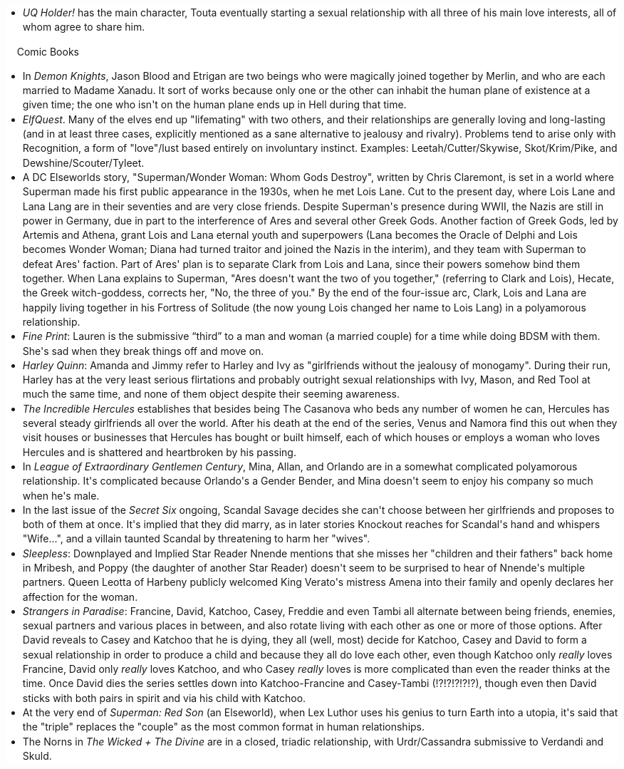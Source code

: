 -   _UQ Holder!_ has the main character, Touta eventually starting a sexual relationship with all three of his main love interests, all of whom agree to share him.

    Comic Books 

-   In _Demon Knights_, Jason Blood and Etrigan are two beings who were magically joined together by Merlin, and who are each married to Madame Xanadu. It sort of works because only one or the other can inhabit the human plane of existence at a given time; the one who isn't on the human plane ends up in Hell during that time.
-   _ElfQuest_. Many of the elves end up "lifemating" with two others, and their relationships are generally loving and long-lasting (and in at least three cases, explicitly mentioned as a sane alternative to jealousy and rivalry). Problems tend to arise only with Recognition, a form of "love"/lust based entirely on involuntary instinct. Examples: Leetah/Cutter/Skywise, Skot/Krim/Pike, and Dewshine/Scouter/Tyleet.
-   A DC Elseworlds story, "Superman/Wonder Woman: Whom Gods Destroy", written by Chris Claremont, is set in a world where Superman made his first public appearance in the 1930s, when he met Lois Lane. Cut to the present day, where Lois Lane and Lana Lang are in their seventies and are very close friends. Despite Superman's presence during WWII, the Nazis are still in power in Germany, due in part to the interference of Ares and several other Greek Gods. Another faction of Greek Gods, led by Artemis and Athena, grant Lois and Lana eternal youth and superpowers (Lana becomes the Oracle of Delphi and Lois becomes Wonder Woman; Diana had turned traitor and joined the Nazis in the interim), and they team with Superman to defeat Ares' faction. Part of Ares' plan is to separate Clark from Lois and Lana, since their powers somehow bind them together. When Lana explains to Superman, "Ares doesn't want the two of you together," (referring to Clark and Lois), Hecate, the Greek witch-goddess, corrects her, "No, the three of you." By the end of the four-issue arc, Clark, Lois and Lana are happily living together in his Fortress of Solitude (the now young Lois changed her name to Lois Lang) in a polyamorous relationship.
-   _Fine Print_: Lauren is the submissive “third” to a man and woman (a married couple) for a time while doing BDSM with them. She's sad when they break things off and move on.
-   _Harley Quinn_: Amanda and Jimmy refer to Harley and Ivy as "girlfriends without the jealousy of monogamy". During their run, Harley has at the very least serious flirtations and probably outright sexual relationships with Ivy, Mason, and Red Tool at much the same time, and none of them object despite their seeming awareness.
-   _The Incredible Hercules_ establishes that besides being The Casanova who beds any number of women he can, Hercules has several steady girlfriends all over the world. After his death at the end of the series, Venus and Namora find this out when they visit houses or businesses that Hercules has bought or built himself, each of which houses or employs a woman who loves Hercules and is shattered and heartbroken by his passing.
-   In _League of Extraordinary Gentlemen Century_, Mina, Allan, and Orlando are in a somewhat complicated polyamorous relationship. It's complicated because Orlando's a Gender Bender, and Mina doesn't seem to enjoy his company so much when he's male.
-   In the last issue of the _Secret Six_ ongoing, Scandal Savage decides she can't choose between her girlfriends and proposes to both of them at once. It's implied that they did marry, as in later stories Knockout reaches for Scandal's hand and whispers "Wife...", and a villain taunted Scandal by threatening to harm her "wives".
-   _Sleepless_: Downplayed and Implied Star Reader Nnende mentions that she misses her "children and their fathers" back home in Mribesh, and Poppy (the daughter of another Star Reader) doesn't seem to be surprised to hear of Nnende's multiple partners. Queen Leotta of Harbeny publicly welcomed King Verato's mistress Amena into their family and openly declares her affection for the woman.
-   _Strangers in Paradise_: Francine, David, Katchoo, Casey, Freddie and even Tambi all alternate between being friends, enemies, sexual partners and various places in between, and also rotate living with each other as one or more of those options. After David reveals to Casey and Katchoo that he is dying, they all (well, most) decide for Katchoo, Casey and David to form a sexual relationship in order to produce a child and because they all do love each other, even though Katchoo only _really_ loves Francine, David only _really_ loves Katchoo, and who Casey _really_ loves is more complicated than even the reader thinks at the time. Once David dies the series settles down into Katchoo-Francine and Casey-Tambi (!?!?!?!?!?), though even then David sticks with both pairs in spirit and via his child with Katchoo.
-   At the very end of _Superman: Red Son_ (an Elseworld), when Lex Luthor uses his genius to turn Earth into a utopia, it's said that the "triple" replaces the "couple" as the most common format in human relationships.
-   The Norns in _The Wicked + The Divine_ are in a closed, triadic relationship, with Urdr/Cassandra submissive to Verdandi and Skuld.